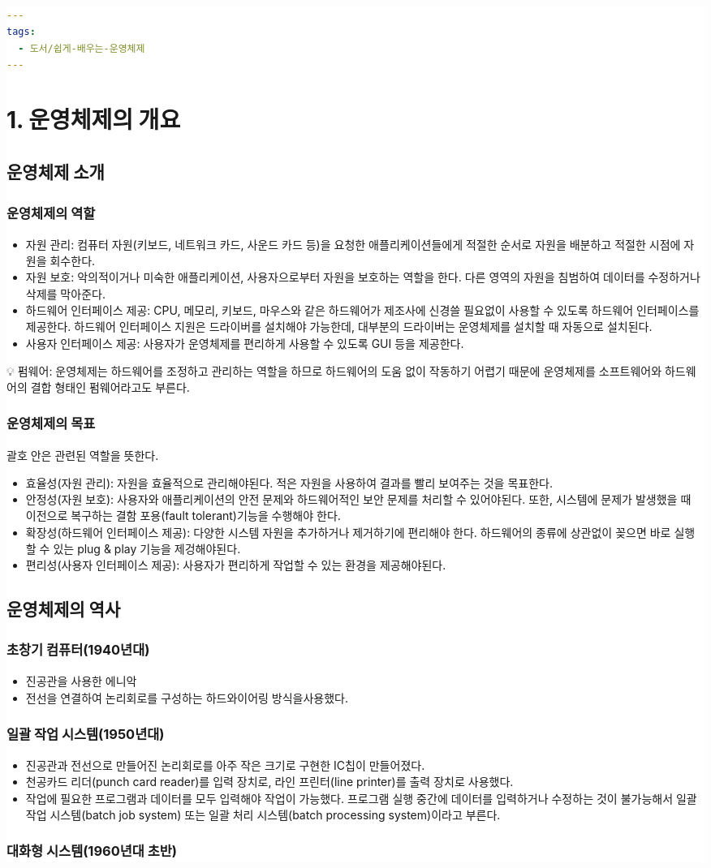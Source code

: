 ```yaml
---
tags:
  - 도서/쉽게-배우는-운영체제
---
```


# 1. 운영체제의 개요

## 운영체제 소개

### 운영체제의 역할

- 자원 관리: 컴퓨터 자원(키보드, 네트워크 카드, 사운드 카드 등)을 요청한 애플리케이션들에게 적절한 순서로 자원을 배분하고 적절한 시점에 자원을 회수한다.
- 자원 보호: 악의적이거나 미숙한 애플리케이션, 사용자으로부터 자원을 보호하는 역할을 한다. 다른 영역의 자원을 침범하여 데이터를 수정하거나 삭제를 막아준다.
- 하드웨어 인터페이스 제공: CPU, 메모리, 키보드, 마우스와 같은 하드웨어가 제조사에 신경쓸 필요없이 사용할 수 있도록 하드웨어 인터페이스를 제공한다. 하드웨어 인터페이스 지원은 드라이버를 설치해야 가능한데, 대부분의 드라이버는 운영체제를 설치할 때 자동으로 설치된다.
- 사용자 인터페이스 제공: 사용자가 운영체제를 편리하게 사용할 수 있도록 GUI 등을 제공한다.

<aside>
💡 펌웨어: 운영체제는 하드웨어를 조정하고 관리하는 역할을 하므로 하드웨어의 도움 없이 작동하기 어렵기 때문에 운영체제를 소프트웨어와 하드웨어의 결합 형태인 펌웨어라고도 부른다.

</aside>

### 운영체제의 목표

괄호 안은 관련된 역할을 뜻한다.

- 효율성(자원 관리): 자원을 효율적으로 관리해야된다. 적은 자원을 사용하여 결과를 빨리 보여주는 것을 목표한다.
- 안정성(자원 보호): 사용자와 애플리케이션의 안전 문제와 하드웨어적인 보안 문제를 처리할 수 있어야된다. 또한, 시스템에 문제가 발생했을 때 이전으로 복구하는 결함 포용(fault tolerant)기능을 수행해야 한다.
- 확장성(하드웨어 인터페이스 제공): 다양한 시스템 자원을 추가하거나 제거하기에 편리해야 한다. 하드웨어의 종류에 상관없이 꽂으면 바로 실행할 수 있는 plug & play 기능을 제겅해야된다.
- 편리성(사용자 인터페이스 제공): 사용자가 편리하게 작업할 수 있는 환경을 제공해야된다.

## 운영체제의 역사

### 초창기 컴퓨터(1940년대)

- 진공관을 사용한 에니악
- 전선을 연결하여 논리회로를 구성하는 하드와이어링 방식을사용했다.

### 일괄 작업 시스템(1950년대)

- 진공관과 전선으로 만들어진 논리회로를 아주 작은 크기로 구현한 IC칩이 만들어졌다.
- 천공카드 리더(punch card reader)를 입력 장치로,  라인 프린터(line printer)를 출력 장치로 사용했다.
- 작업에 필요한 프로그램과 데이터를 모두 입력해야 작업이 가능했다. 프로그램 실행 중간에 데이터를 입력하거나 수정하는 것이 불가능해서 일괄 작업 시스템(batch job system) 또는 일괄 처리 시스템(batch processing system)이라고 부른다.

### 대화형 시스템(1960년대 초반)
